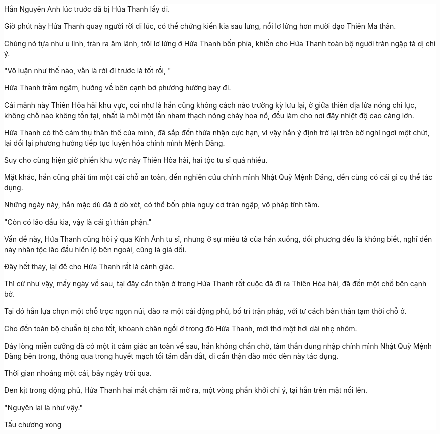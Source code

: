 Hắn Nguyên Anh lúc trước đã bị Hứa Thanh lấy đi.

Giờ phút này Hứa Thanh quay người rời đi lúc, có thể chứng kiến kia sau lưng, nổi lơ lửng hơn mười đạo Thiên Ma thân.

Chúng nó tựa như u linh, tràn ra âm lãnh, trôi lơ lửng ở Hứa Thanh bốn phía, khiến cho Hứa Thanh toàn bộ người tràn ngập tà dị chi ý.

"Vô luận như thế nào, vẫn là rời đi trước là tốt rồi, "

Hứa Thanh trầm ngâm, hướng về bên cạnh bờ phương hướng bay đi.

Cái mảnh này Thiên Hỏa hải khu vực, coi như là hắn cũng không cách nào trường kỳ lưu lại, ở giữa thiên địa lửa nóng chi lực, không chỗ nào không tồn tại, nhất là mỗi một lần nham thạch nóng chảy hoa nổ, đều làm cho nơi đây nhiệt độ cao càng lớn.

Hứa Thanh có thể cảm thụ thân thể của mình, đã sắp đến thừa nhận cực hạn, vì vậy hắn ý định trở lại trên bờ nghỉ ngơi một chút, lại đổi lại phương hướng tiếp tục luyện hóa chính mình Mệnh Đăng.

Suy cho cùng hiện giờ phiến khu vực này Thiên Hỏa hải, hai tộc tu sĩ quá nhiều.

Mặt khác, hắn cũng phải tìm một cái chỗ an toàn, đến nghiên cứu chính mình Nhật Quỹ Mệnh Đăng, đến cùng có cái gì cụ thể tác dụng.

Những ngày này, hắn mặc dù đã ở dò xét, có thể bốn phía nguy cơ tràn ngập, vô pháp tĩnh tâm.

"Còn có lão đầu kia, vậy là cái gì thân phận."

Vấn đề này, Hứa Thanh cũng hỏi ý qua Kính Ảnh tu sĩ, nhưng ở sự miêu tả của hắn xuống, đối phương đều là không biết, nghĩ đến này nhân tộc lão đầu hiển lộ bên ngoài, cũng là giả dối.

Đây hết thảy, lại để cho Hứa Thanh rất là cảnh giác.

Thì cứ như vậy, mấy ngày về sau, tại đây cẩn thận ở trong Hứa Thanh rốt cuộc đã đi ra Thiên Hỏa hải, đã đến một chỗ bên cạnh bờ.

Tại đó hắn lựa chọn một chỗ trọc ngọn núi, đào ra một cái động phủ, bố trí trận pháp, với tư cách bản thân tạm thời chỗ ở.

Cho đến toàn bộ chuẩn bị cho tốt, khoanh chân ngồi ở trong đó Hứa Thanh, mới thở một hơi dài nhẹ nhõm.

Đáy lòng miễn cưỡng đã có một ít cảm giác an toàn về sau, hắn không chần chờ, tâm thần dung nhập chính mình Nhật Quỹ Mệnh Đăng bên trong, thông qua trong huyết mạch tối tăm dẫn dắt, đi cẩn thận đào móc đèn này tác dụng.

Thời gian nhoáng một cái, bảy ngày trôi qua.

Đen kịt trong động phủ, Hứa Thanh hai mắt chậm rãi mở ra, một vòng phấn khởi chi ý, tại hắn trên mặt nổi lên.

"Nguyên lai là như vậy."

Tấu chương xong




